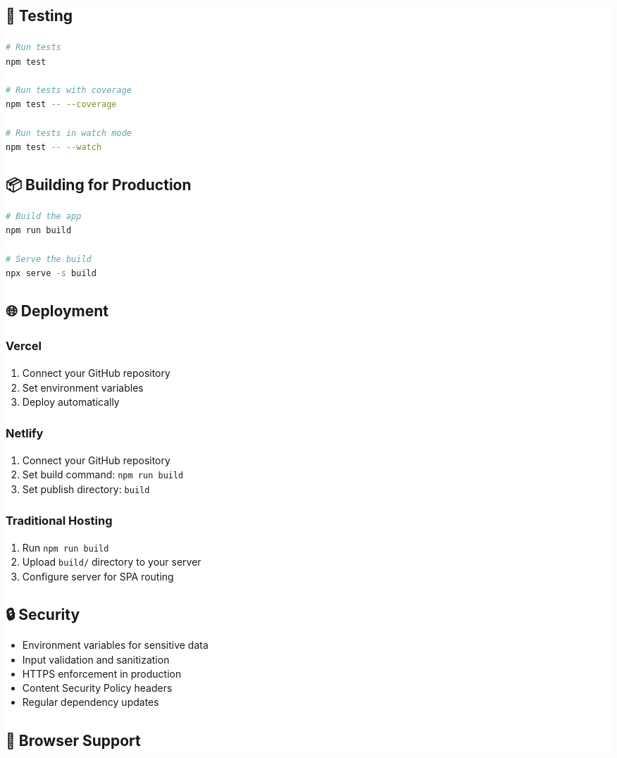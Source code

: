 ## 🧪 Testing

```bash
# Run tests
npm test

# Run tests with coverage
npm test -- --coverage

# Run tests in watch mode
npm test -- --watch
```

## 📦 Building for Production

```bash
# Build the app
npm run build

# Serve the build
npx serve -s build
```

## 🌐 Deployment

### Vercel
1. Connect your GitHub repository
2. Set environment variables
3. Deploy automatically

### Netlify
1. Connect your GitHub repository
2. Set build command: `npm run build`
3. Set publish directory: `build`

### Traditional Hosting
1. Run `npm run build`
2. Upload `build/` directory to your server
3. Configure server for SPA routing

## 🔒 Security

- Environment variables for sensitive data
- Input validation and sanitization
- HTTPS enforcement in production
- Content Security Policy headers
- Regular dependency updates

## 📱 Browser Support
